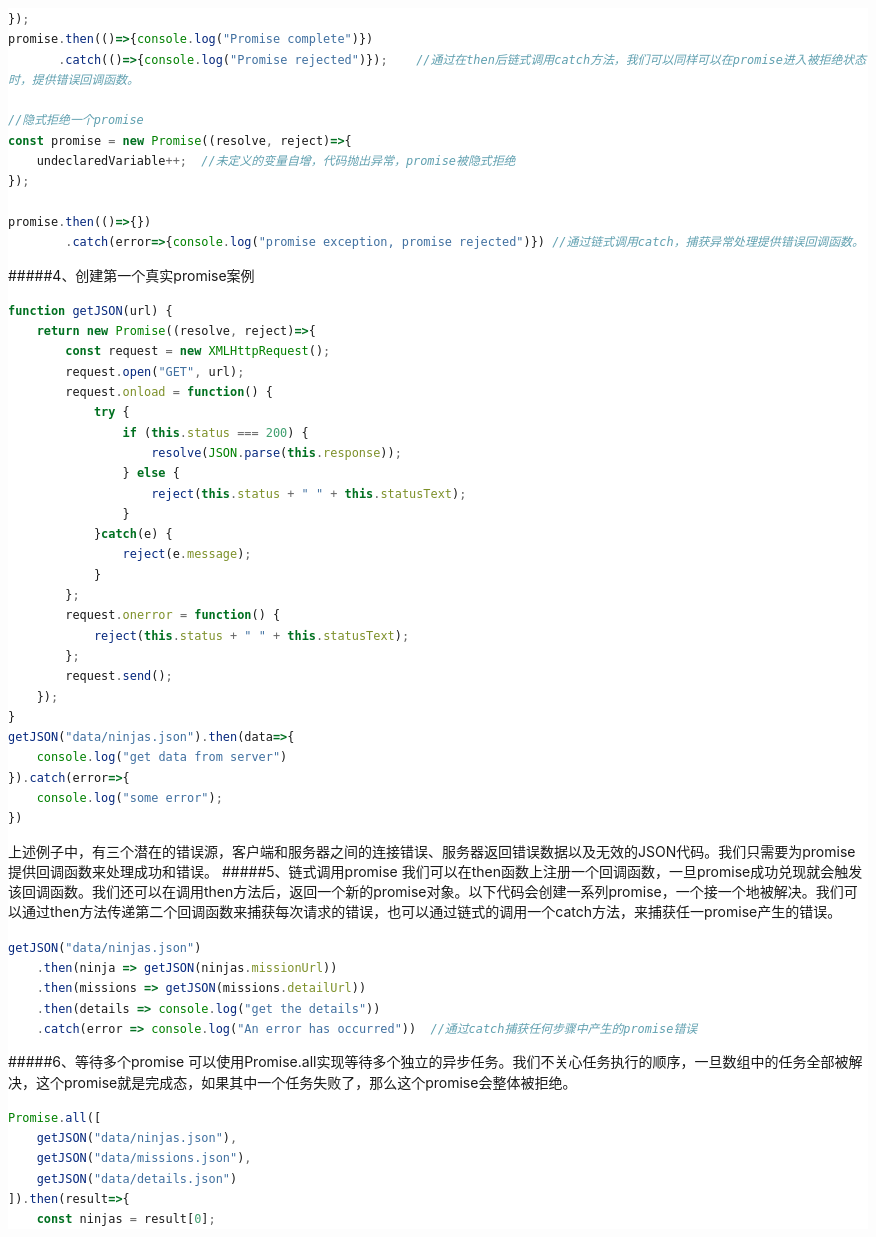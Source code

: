 ```javaScript
});
promise.then(()=>{console.log("Promise complete")}) 
	   .catch(()=>{console.log("Promise rejected")});    //通过在then后链式调用catch方法，我们可以同样可以在promise进入被拒绝状态时，提供错误回调函数。

//隐式拒绝一个promise
const promise = new Promise((resolve, reject)=>{
	undeclaredVariable++;  //未定义的变量自增，代码抛出异常，promise被隐式拒绝
});

promise.then(()=>{})
		.catch(error=>{console.log("promise exception, promise rejected")}) //通过链式调用catch，捕获异常处理提供错误回调函数。
```
#####4、创建第一个真实promise案例
```javaScript
function getJSON(url) {
	return new Promise((resolve, reject)=>{
		const request = new XMLHttpRequest();
		request.open("GET", url);
		request.onload = function() {
			try {
				if (this.status === 200) {
					resolve(JSON.parse(this.response));
				} else {
					reject(this.status + " " + this.statusText);
				}
			}catch(e) {
				reject(e.message);
			}
		};
		request.onerror = function() {
			reject(this.status + " " + this.statusText);
		};
		request.send();
	});
}
getJSON("data/ninjas.json").then(data=>{
	console.log("get data from server")
}).catch(error=>{
	console.log("some error");
})
```
上述例子中，有三个潜在的错误源，客户端和服务器之间的连接错误、服务器返回错误数据以及无效的JSON代码。我们只需要为promise提供回调函数来处理成功和错误。
#####5、链式调用promise
我们可以在then函数上注册一个回调函数，一旦promise成功兑现就会触发该回调函数。我们还可以在调用then方法后，返回一个新的promise对象。以下代码会创建一系列promise，一个接一个地被解决。我们可以通过then方法传递第二个回调函数来捕获每次请求的错误，也可以通过链式的调用一个catch方法，来捕获任一promise产生的错误。
```javaScript
getJSON("data/ninjas.json")
	.then(ninja => getJSON(ninjas.missionUrl))
	.then(missions => getJSON(missions.detailUrl))
	.then(details => console.log("get the details"))
	.catch(error => console.log("An error has occurred"))  //通过catch捕获任何步骤中产生的promise错误
```
#####6、等待多个promise
可以使用Promise.all实现等待多个独立的异步任务。我们不关心任务执行的顺序，一旦数组中的任务全部被解决，这个promise就是完成态，如果其中一个任务失败了，那么这个promise会整体被拒绝。
```javaScript
Promise.all([
	getJSON("data/ninjas.json"),
	getJSON("data/missions.json"),
	getJSON("data/details.json")
]).then(result=>{
	const ninjas = result[0];
```